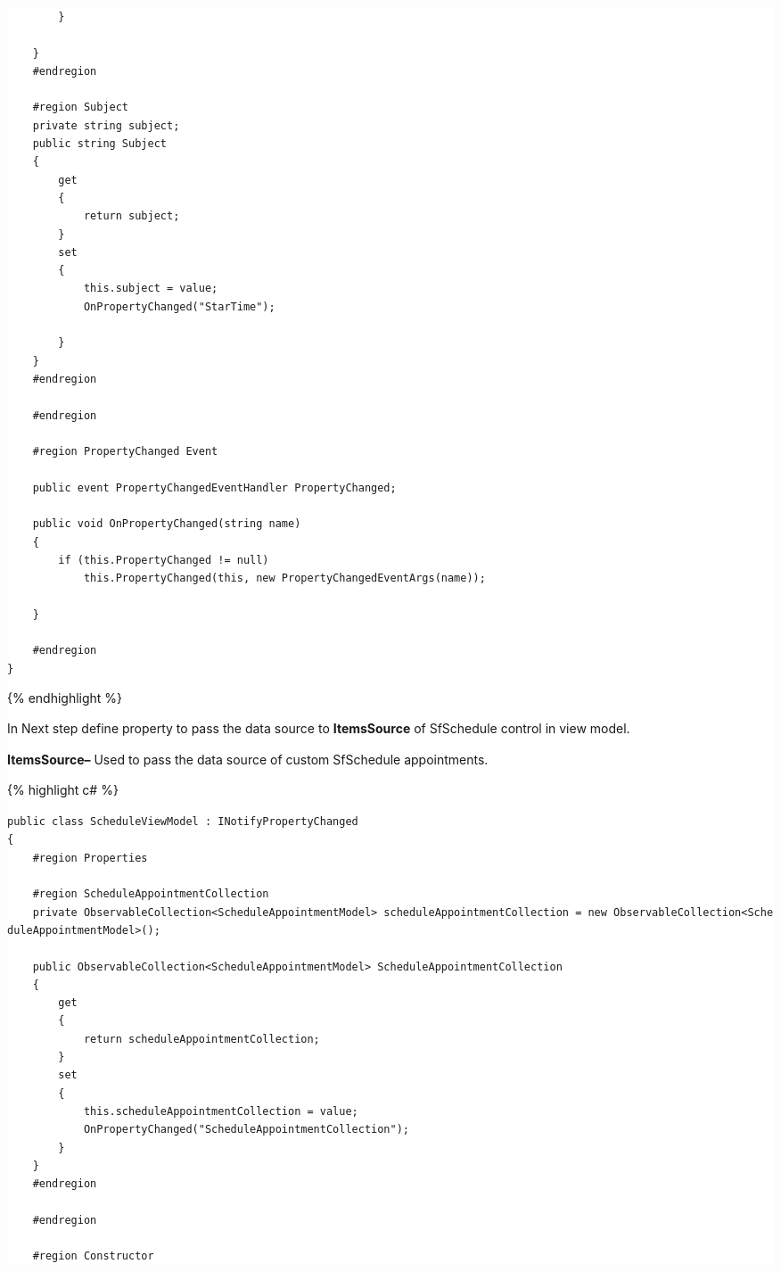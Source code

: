             }

        }
        #endregion

        #region Subject
        private string subject;
        public string Subject
        {
            get
            {
                return subject;
            }
            set
            {
                this.subject = value;
                OnPropertyChanged("StarTime");

            }
        }
        #endregion

        #endregion

        #region PropertyChanged Event

        public event PropertyChangedEventHandler PropertyChanged;

        public void OnPropertyChanged(string name)
        {
            if (this.PropertyChanged != null)
                this.PropertyChanged(this, new PropertyChangedEventArgs(name));

        }

        #endregion
    }

{% endhighlight %}

In Next step define property to pass the data source to **ItemsSource** of SfSchedule control in view model.

**ItemsSource–** Used to pass the data source of custom SfSchedule appointments.

{% highlight c# %}

    public class ScheduleViewModel : INotifyPropertyChanged
    {
        #region Properties

        #region ScheduleAppointmentCollection
        private ObservableCollection<ScheduleAppointmentModel> scheduleAppointmentCollection = new ObservableCollection<ScheduleAppointmentModel>();

        public ObservableCollection<ScheduleAppointmentModel> ScheduleAppointmentCollection
        {
            get
            {
                return scheduleAppointmentCollection;
            }
            set
            {
                this.scheduleAppointmentCollection = value;
                OnPropertyChanged("ScheduleAppointmentCollection");
            }
        }
        #endregion

        #endregion

        #region Constructor